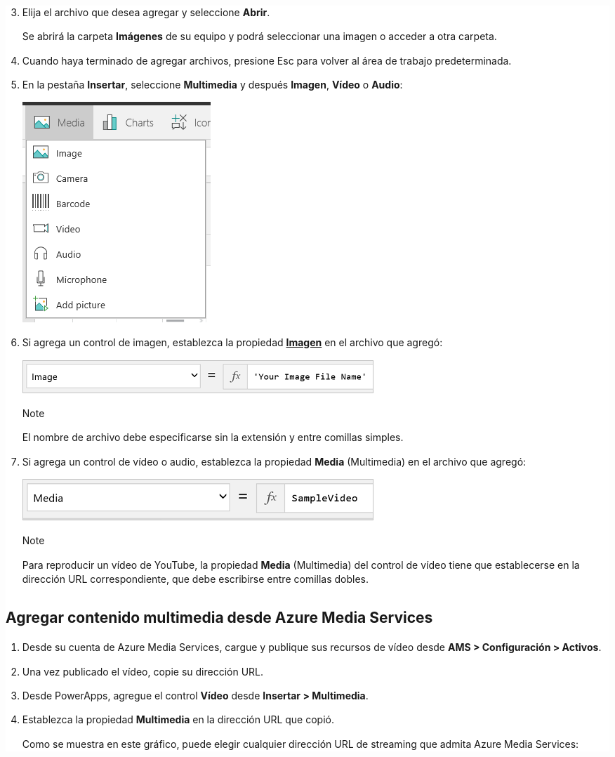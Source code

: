 3. Elija el archivo que desea agregar y seleccione **Abrir**.

    Se abrirá la carpeta **Imágenes** de su equipo y podrá seleccionar una imagen o acceder a otra carpeta.

4. Cuando haya terminado de agregar archivos, presione Esc para volver al área de trabajo predeterminada.

5. En la pestaña **Insertar**, seleccione **Multimedia** y después **Imagen**, **Vídeo** o **Audio**:

    ![Seleccionar tipo de medio][8]

6. Si agrega un control de imagen, establezca la propiedad **[Imagen](controls/properties-visual.md)** en el archivo que agregó:  

    ![Configurar la propiedad Imagen](./media/add-images-pictures-audio-video/imageproperty.png)

    > [!NOTE]
   > El nombre de archivo debe especificarse sin la extensión y entre comillas simples.

7. Si agrega un control de vídeo o audio, establezca la propiedad **Media** (Multimedia) en el archivo que agregó:  

    ![Configurar la propiedad Media (Multimedia)](./media/add-images-pictures-audio-video/mediaproperty.png)

    > [!NOTE]
   > Para reproducir un vídeo de YouTube, la propiedad **Media** (Multimedia) del control de vídeo tiene que establecerse en la dirección URL correspondiente, que debe escribirse entre comillas dobles.

## <a name="add-media-from-azure-media-services"></a>Agregar contenido multimedia desde Azure Media Services
1. Desde su cuenta de Azure Media Services, cargue y publique sus recursos de vídeo desde **AMS > Configuración > Activos**.

2. Una vez publicado el vídeo, copie su dirección URL.

3. Desde PowerApps, agregue el control **Vídeo** desde **Insertar > Multimedia**.

4. Establezca la propiedad **Multimedia** en la dirección URL que copió.

    Como se muestra en este gráfico, puede elegir cualquier dirección URL de streaming que admita Azure Media Services:


[1]: ./media/add-images-pictures-audio-video/add-image-video-audio-file.png
[3]: ./media/add-images-pictures-audio-video/add-intro-sound.png
[4]: ./media/add-images-pictures-audio-video/add-picture.png
[5]: ./media/add-images-pictures-audio-video/camera-gallery.png
[6]: ./media/add-images-pictures-audio-video/audio-gallery.png
[7]: ./media/add-images-pictures-audio-video/pen-gallery.png
[8]: ./media/add-images-pictures-audio-video/mediaoptions.png
[9]: ./media/add-images-pictures-audio-video/imageproperty.png
[10]: ./media/add-images-pictures-audio-video/mediaproperty.png
[11]: ./media/add-images-pictures-audio-video/renamecamera.png